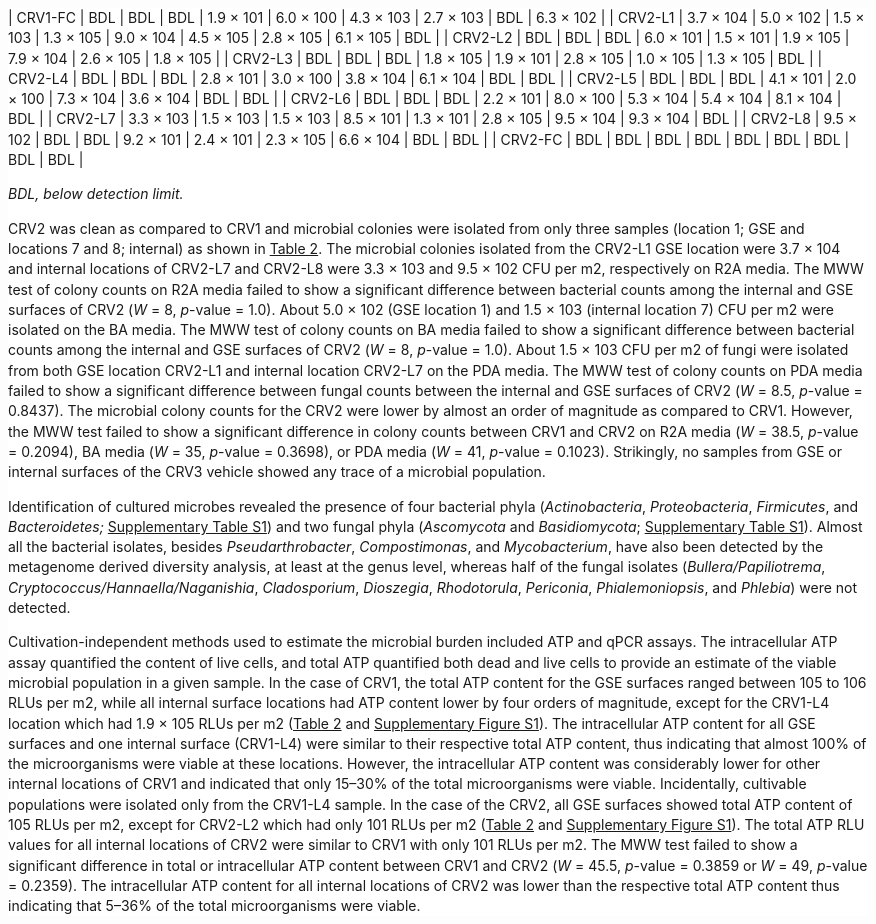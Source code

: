 | CRV1-FC | BDL | BDL | BDL | 1.9 × 101 | 6.0 × 100 | 4.3 × 103 | 2.7 × 103 | BDL | 6.3 × 102 |
| CRV2-L1 | 3.7 × 104 | 5.0 × 102 | 1.5 × 103 | 1.3 × 105 | 9.0 × 104 | 4.5 × 105 | 2.8 × 105 | 6.1 × 105 | BDL |
| CRV2-L2 | BDL | BDL | BDL | 6.0 × 101 | 1.5 × 101 | 1.9 × 105 | 7.9 × 104 | 2.6 × 105 | 1.8 × 105 |
| CRV2-L3 | BDL | BDL | BDL | 1.8 × 105 | 1.9 × 101 | 2.8 × 105 | 1.0 × 105 | 1.3 × 105 | BDL |
| CRV2-L4 | BDL | BDL | BDL | 2.8 × 101 | 3.0 × 100 | 3.8 × 104 | 6.1 × 104 | BDL | BDL |
| CRV2-L5 | BDL | BDL | BDL | 4.1 × 101 | 2.0 × 100 | 7.3 × 104 | 3.6 × 104 | BDL | BDL |
| CRV2-L6 | BDL | BDL | BDL | 2.2 × 101 | 8.0 × 100 | 5.3 × 104 | 5.4 × 104 | 8.1 × 104 | BDL |
| CRV2-L7 | 3.3 × 103 | 1.5 × 103 | 1.5 × 103 | 8.5 × 101 | 1.3 × 101 | 2.8 × 105 | 9.5 × 104 | 9.3 × 104 | BDL |
| CRV2-L8 | 9.5 × 102 | BDL | BDL | 9.2 × 101 | 2.4 × 101 | 2.3 × 105 | 6.6 × 104 | BDL | BDL |
| CRV2-FC | BDL | BDL | BDL | BDL | BDL | BDL | BDL | BDL | BDL |

_BDL, below detection limit._

CRV2 was clean as compared to CRV1 and microbial colonies were isolated from only three samples (location 1; GSE and locations 7 and 8; internal) as shown in [Table 2](#S3.T2). The microbial colonies isolated from the CRV2-L1 GSE location were 3.7 × 104 and internal locations of CRV2-L7 and CRV2-L8 were 3.3 × 103 and 9.5 × 102 CFU per m2, respectively on R2A media. The MWW test of colony counts on R2A media failed to show a significant difference between bacterial counts among the internal and GSE surfaces of CRV2 (_W_ = 8, _p_\-value = 1.0). About 5.0 × 102 (GSE location 1) and 1.5 × 103 (internal location 7) CFU per m2 were isolated on the BA media. The MWW test of colony counts on BA media failed to show a significant difference between bacterial counts among the internal and GSE surfaces of CRV2 (_W_ = 8, _p_\-value = 1.0). About 1.5 × 103 CFU per m2 of fungi were isolated from both GSE location CRV2-L1 and internal location CRV2-L7 on the PDA media. The MWW test of colony counts on PDA media failed to show a significant difference between fungal counts between the internal and GSE surfaces of CRV2 (_W_ = 8.5, _p_\-value = 0.8437). The microbial colony counts for the CRV2 were lower by almost an order of magnitude as compared to CRV1. However, the MWW test failed to show a significant difference in colony counts between CRV1 and CRV2 on R2A media (_W_ = 38.5, _p_\-value = 0.2094), BA media (_W_ = 35, _p_\-value = 0.3698), or PDA media (_W_ = 41, _p_\-value = 0.1023). Strikingly, no samples from GSE or internal surfaces of the CRV3 vehicle showed any trace of a microbial population.

Identification of cultured microbes revealed the presence of four bacterial phyla (_Actinobacteria_, _Proteobacteria_, _Firmicutes_, and _Bacteroidetes;_ [Supplementary Table S1](#TM1)) and two fungal phyla (_Ascomycota_ and _Basidiomycota_; [Supplementary Table S1](#TM1)). Almost all the bacterial isolates, besides _Pseudarthrobacter_, _Compostimonas_, and _Mycobacterium_, have also been detected by the metagenome derived diversity analysis, at least at the genus level, whereas half of the fungal isolates (_Bullera/Papiliotrema_, _Cryptococcus/Hannaella/Naganishia_, _Cladosporium_, _Dioszegia_, _Rhodotorula_, _Periconia_, _Phialemoniopsis_, and _Phlebia_) were not detected.

Cultivation-independent methods used to estimate the microbial burden included ATP and qPCR assays. The intracellular ATP assay quantified the content of live cells, and total ATP quantified both dead and live cells to provide an estimate of the viable microbial population in a given sample. In the case of CRV1, the total ATP content for the GSE surfaces ranged between 105 to 106 RLUs per m2, while all internal surface locations had ATP content lower by four orders of magnitude, except for the CRV1-L4 location which had 1.9 × 105 RLUs per m2 ([Table 2](#S3.T2) and [Supplementary Figure S1](#SM1)). The intracellular ATP content for all GSE surfaces and one internal surface (CRV1-L4) were similar to their respective total ATP content, thus indicating that almost 100% of the microorganisms were viable at these locations. However, the intracellular ATP content was considerably lower for other internal locations of CRV1 and indicated that only 15–30% of the total microorganisms were viable. Incidentally, cultivable populations were isolated only from the CRV1-L4 sample. In the case of the CRV2, all GSE surfaces showed total ATP content of 105 RLUs per m2, except for CRV2-L2 which had only 101 RLUs per m2 ([Table 2](#S3.T2) and [Supplementary Figure S1](#SM1)). The total ATP RLU values for all internal locations of CRV2 were similar to CRV1 with only 101 RLUs per m2. The MWW test failed to show a significant difference in total or intracellular ATP content between CRV1 and CRV2 (_W_ = 45.5, _p_\-value = 0.3859 or _W_ = 49, _p_\-value = 0.2359). The intracellular ATP content for all internal locations of CRV2 was lower than the respective total ATP content thus indicating that 5–36% of the total microorganisms were viable.
